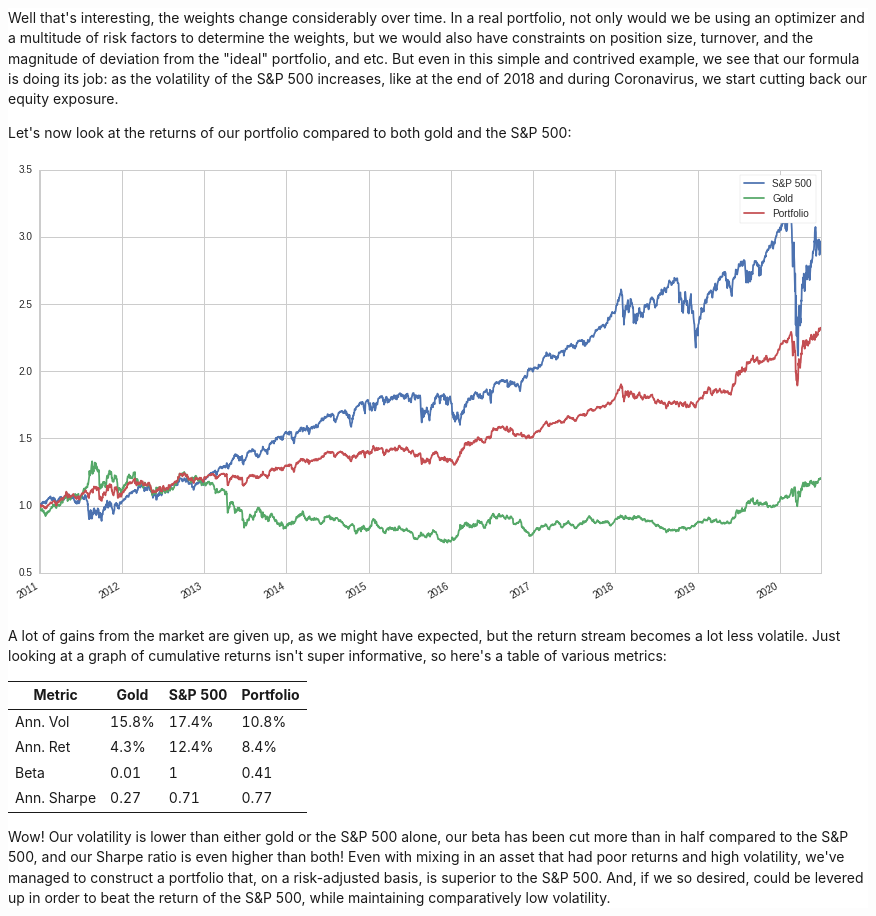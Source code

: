 Well that\'s interesting, the weights change considerably over time. In
a real portfolio, not only would we be using an optimizer and a
multitude of risk factors to determine the weights, but we would also
have constraints on position size, turnover, and the magnitude of
deviation from the \"ideal\" portfolio, and etc. But even in this simple
and contrived example, we see that our formula is doing its job: as the
volatility of the S&P 500 increases, like at the end of 2018 and during
Coronavirus, we start cutting back our equity exposure.

Let\'s now look at the returns of our portfolio compared to both gold
and the S&P 500:

![Portfolio vs S&P 500 vs Gold](/assets/altr.png)

A lot of gains from the market are given up, as we might have expected,
but the return stream becomes a lot less volatile. Just looking at a
graph of cumulative returns isn\'t super informative, so here\'s a table
of various metrics:

| Metric      | Gold  | S&P 500 | Portfolio |
|-------------|-------|---------|-----------|
| Ann. Vol    | 15.8% | 17.4%   | 10.8%     |
| Ann. Ret    | 4.3%  | 12.4%   | 8.4%      |
| Beta        | 0.01  | 1       | 0.41      |
| Ann. Sharpe | 0.27  | 0.71    | 0.77      |

Wow! Our volatility is lower than either gold or the S&P 500 alone, our
beta has been cut more than in half compared to the S&P 500, and our
Sharpe ratio is even higher than both! Even with mixing in an asset that
had poor returns and high volatility, we\'ve managed to construct a
portfolio that, on a risk-adjusted basis, is superior to the S&P 500.
And, if we so desired, could be levered up in order to beat the return
of the S&P 500, while maintaining comparatively low volatility.
